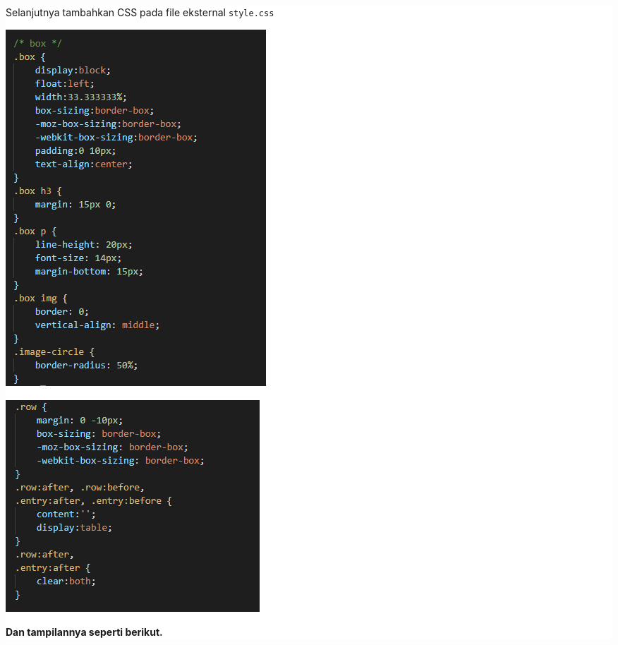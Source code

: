 Selanjutnya tambahkan CSS pada file eksternal `style.css`

![enter image description here](https://github.com/kameliacindy/Lab4Web/blob/main/img/css_main_content1.PNG)

![enter image description here](https://github.com/kameliacindy/Lab4Web/blob/main/img/css_main_content2.PNG)

**Dan tampilannya seperti berikut.**
